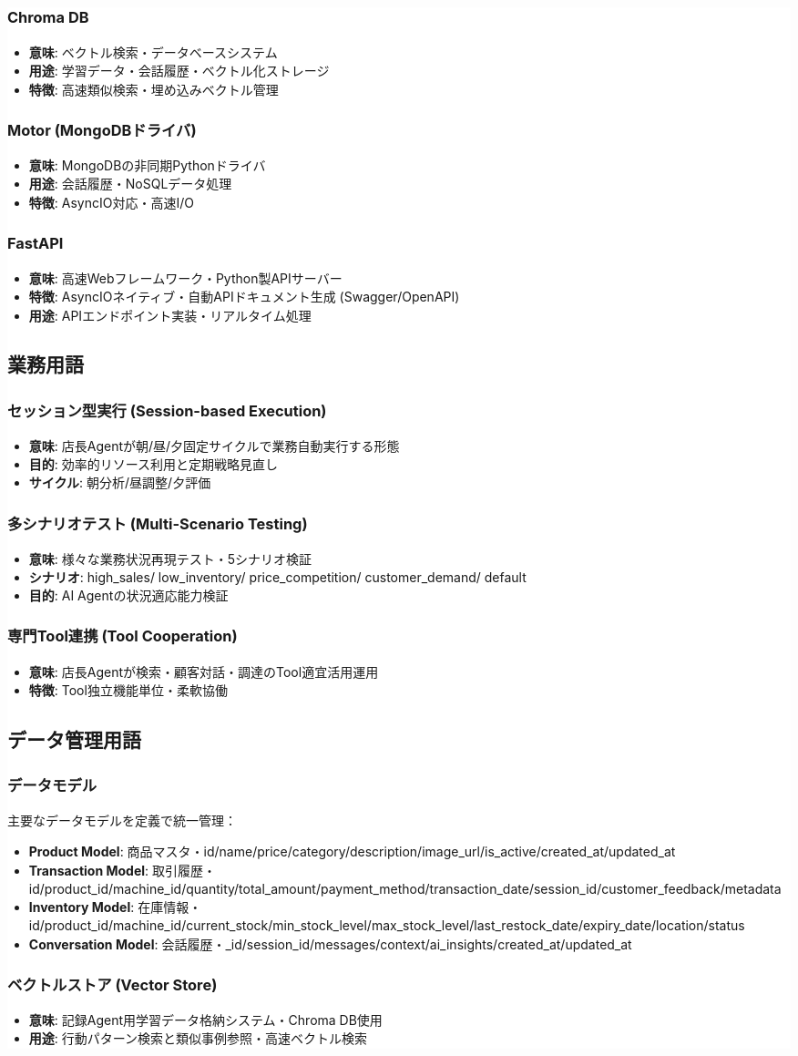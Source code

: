 ### Chroma DB
- **意味**: ベクトル検索・データベースシステム
- **用途**: 学習データ・会話履歴・ベクトル化ストレージ
- **特徴**: 高速類似検索・埋め込みベクトル管理

### Motor (MongoDBドライバ)
- **意味**: MongoDBの非同期Pythonドライバ
- **用途**: 会話履歴・NoSQLデータ処理
- **特徴**: AsyncIO対応・高速I/O

### FastAPI
- **意味**: 高速Webフレームワーク・Python製APIサーバー
- **特徴**: AsyncIOネイティブ・自動APIドキュメント生成 (Swagger/OpenAPI)
- **用途**: APIエンドポイント実装・リアルタイム処理

## 業務用語

### セッション型実行 (Session-based Execution)
- **意味**: 店長Agentが朝/昼/夕固定サイクルで業務自動実行する形態
- **目的**: 効率的リソース利用と定期戦略見直し
- **サイクル**: 朝分析/昼調整/夕評価

### 多シナリオテスト (Multi-Scenario Testing)
- **意味**: 様々な業務状況再現テスト・5シナリオ検証
- **シナリオ**: high_sales/ low_inventory/ price_competition/ customer_demand/ default
- **目的**: AI Agentの状況適応能力検証

### 専門Tool連携 (Tool Cooperation)
- **意味**: 店長Agentが検索・顧客対話・調達のTool適宜活用運用
- **特徴**: Tool独立機能単位・柔軟協働

## データ管理用語

### データモデル
主要なデータモデルを定義で統一管理：

- **Product Model**: 商品マスタ・id/name/price/category/description/image_url/is_active/created_at/updated_at
- **Transaction Model**: 取引履歴・id/product_id/machine_id/quantity/total_amount/payment_method/transaction_date/session_id/customer_feedback/metadata
- **Inventory Model**: 在庫情報・id/product_id/machine_id/current_stock/min_stock_level/max_stock_level/last_restock_date/expiry_date/location/status
- **Conversation Model**: 会話履歴・_id/session_id/messages/context/ai_insights/created_at/updated_at

### ベクトルストア (Vector Store)
- **意味**: 記録Agent用学習データ格納システム・Chroma DB使用
- **用途**: 行動パターン検索と類似事例参照・高速ベクトル検索
